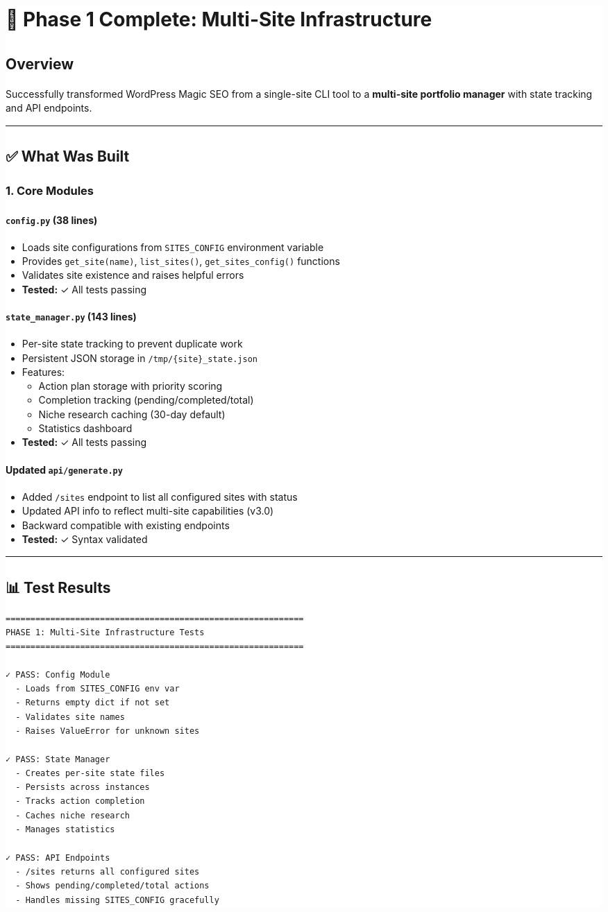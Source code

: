 # 🎉 Phase 1 Complete: Multi-Site Infrastructure

## Overview
Successfully transformed WordPress Magic SEO from a single-site CLI tool to a **multi-site portfolio manager** with state tracking and API endpoints.

---

## ✅ What Was Built

### 1. Core Modules

#### `config.py` (38 lines)
- Loads site configurations from `SITES_CONFIG` environment variable
- Provides `get_site(name)`, `list_sites()`, `get_sites_config()` functions
- Validates site existence and raises helpful errors
- **Tested:** ✓ All tests passing

#### `state_manager.py` (143 lines)
- Per-site state tracking to prevent duplicate work
- Persistent JSON storage in `/tmp/{site}_state.json`
- Features:
  - Action plan storage with priority scoring
  - Completion tracking (pending/completed/total)
  - Niche research caching (30-day default)
  - Statistics dashboard
- **Tested:** ✓ All tests passing

#### Updated `api/generate.py`
- Added `/sites` endpoint to list all configured sites with status
- Updated API info to reflect multi-site capabilities (v3.0)
- Backward compatible with existing endpoints
- **Tested:** ✓ Syntax validated

---

## 📊 Test Results

```
============================================================
PHASE 1: Multi-Site Infrastructure Tests
============================================================

✓ PASS: Config Module
  - Loads from SITES_CONFIG env var
  - Returns empty dict if not set
  - Validates site names
  - Raises ValueError for unknown sites

✓ PASS: State Manager
  - Creates per-site state files
  - Persists across instances
  - Tracks action completion
  - Caches niche research
  - Manages statistics

✓ PASS: API Endpoints
  - /sites returns all configured sites
  - Shows pending/completed/total actions
  - Handles missing SITES_CONFIG gracefully

```